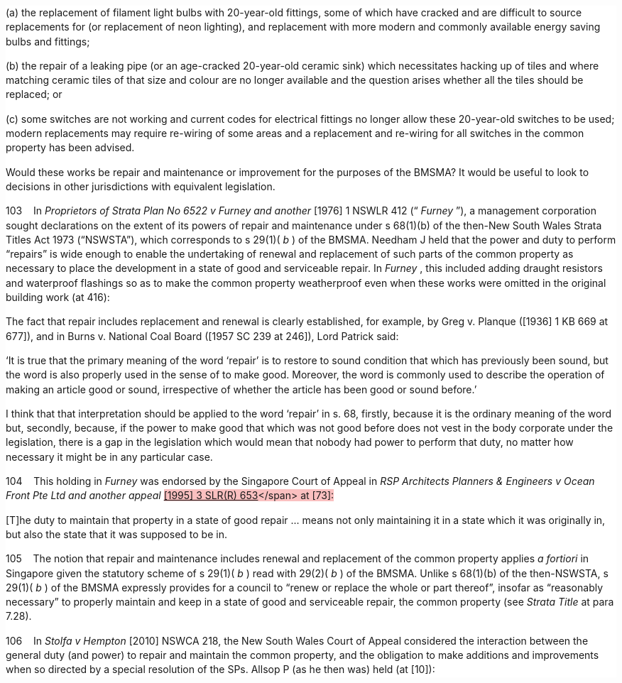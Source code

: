  (a) the replacement of filament light bulbs with 20-year-old fittings, some of which have cracked and are difficult to source replacements for (or replacement of neon lighting), and replacement with more modern and commonly available energy saving bulbs and fittings; 

 (b) the repair of a leaking pipe (or an age-cracked 20-year-old ceramic sink) which necessitates hacking up of tiles and where matching ceramic tiles of that size and colour are no longer available and the question arises whether all the tiles should be replaced; or 

 (c) some switches are not working and current codes for electrical fittings no longer allow these 20-year-old switches to be used; modern replacements may require re-wiring of some areas and a replacement and re-wiring for all switches in the common property has been advised. 

Would these works be repair and maintenance or improvement for the purposes of the BMSMA? It would be useful to look to decisions in other jurisdictions with equivalent legislation. 

103    In _Proprietors of Strata Plan No 6522 v Furney and another_ [1976] 1 NSWLR 412 (“ _Furney_ ”), a management corporation sought declarations on the extent of its powers of repair and maintenance under s 68(1)(b) of the then-New South Wales Strata Titles Act 1973 (“NSWSTA”), which corresponds to s 29(1)( _b_ ) of the BMSMA. Needham J held that the power and duty to perform “repairs” is wide enough to enable the undertaking of renewal and replacement of such parts of the common property as necessary to place the development in a state of good and serviceable repair. In _Furney_ , this included adding draught resistors and waterproof flashings so as to make the common property weatherproof even when these works were omitted in the original building work (at 416): 


 The fact that repair includes replacement and renewal is clearly established, for example, by Greg v. Planque ([1936] 1 KB 669 at 677]), and in Burns v. National Coal Board ([1957 SC 239 at 246]), Lord Patrick said: 

 ‘It is true that the primary meaning of the word ‘repair’ is to restore to sound condition that which has previously been sound, but the word is also properly used in the sense of to make good. Moreover, the word is commonly used to describe the operation of making an article good or sound, irrespective of whether the article has been good or sound before.’ 

 I think that that interpretation should be applied to the word ‘repair’ in s. 68, firstly, because it is the ordinary meaning of the word but, secondly, because, if the power to make good that which was not good before does not vest in the body corporate under the legislation, there is a gap in the legislation which would mean that nobody had power to perform that duty, no matter how necessary it might be in any particular case. 

104    This holding in _Furney_ was endorsed by the Singapore Court of Appeal in _RSP Architects Planners & Engineers v Ocean Front Pte Ltd and another appeal_ <span style="background-color: #FAC0C0" class="citation">[[1995] 3 SLR(R) 653]("https://www.open.gov.sg")</span> at [73]: 

 [T]he duty to maintain that property in a state of good repair ... means not only maintaining it in a state which it was originally in, but also the state that it was supposed to be in. 

105    The notion that repair and maintenance includes renewal and replacement of the common property applies _a fortiori_ in Singapore given the statutory scheme of s 29(1)( _b_ ) read with 29(2)( _b_ ) of the BMSMA. Unlike s 68(1)(b) of the then-NSWSTA, s 29(1)( _b_ ) of the BMSMA expressly provides for a council to “renew or replace the whole or part thereof”, insofar as “reasonably necessary” to properly maintain and keep in a state of good and serviceable repair, the common property (see _Strata Title_ at para 7.28). 

106    In _Stolfa v Hempton_ [2010] NSWCA 218, the New South Wales Court of Appeal considered the interaction between the general duty (and power) to repair and maintain the common property, and the obligation to make additions and improvements when so directed by a special resolution of the SPs. Allsop P (as he then was) held (at [10]): 
